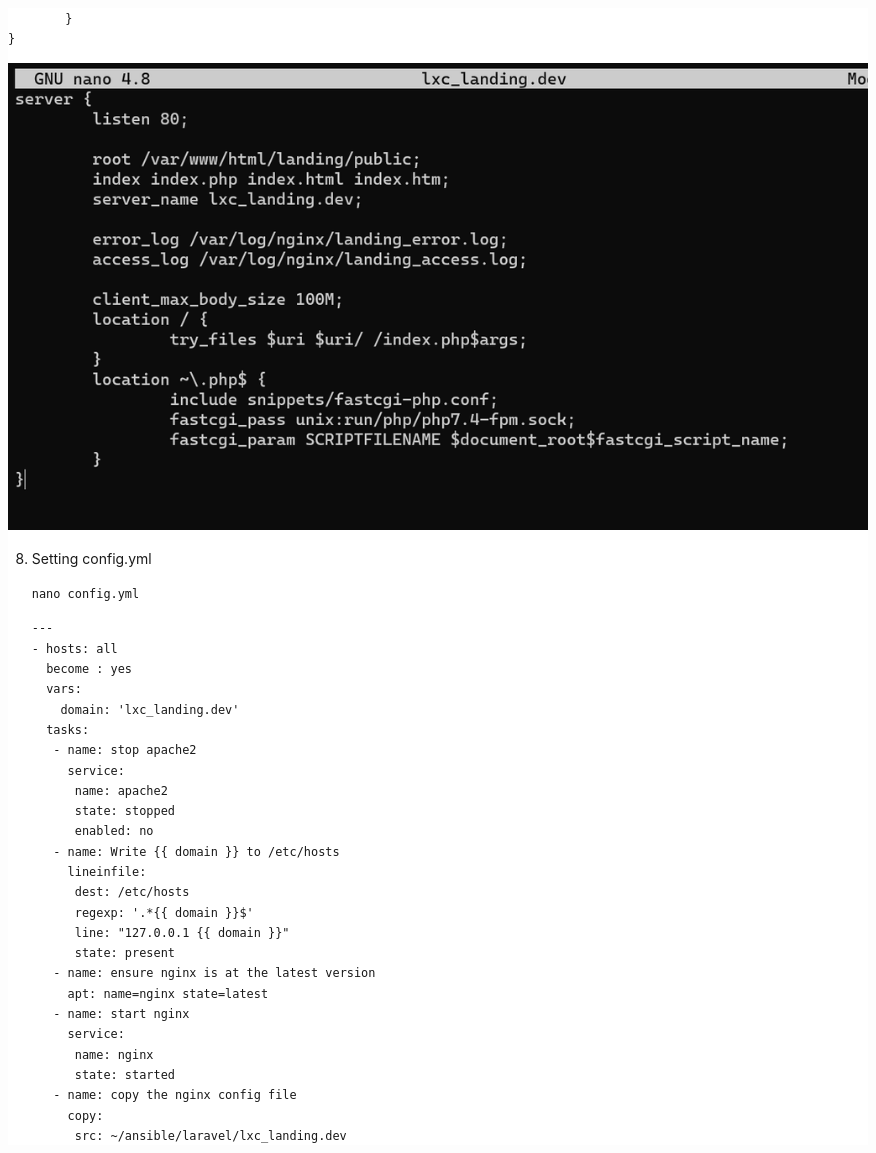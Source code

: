    ```
           }
   }
   
   ```

   ![6.0.PNG](https://github.com/nabill13/praktikum-SAS-modul-II/blob/main/3/6.0.PNG?raw=true)

   

   8. Setting config.yml

      ```
      nano config.yml
      ```

      ```
      ---
      - hosts: all
        become : yes
        vars:
          domain: 'lxc_landing.dev'
        tasks:
         - name: stop apache2
           service:
            name: apache2
            state: stopped
            enabled: no
         - name: Write {{ domain }} to /etc/hosts
           lineinfile:
            dest: /etc/hosts
            regexp: '.*{{ domain }}$'
            line: "127.0.0.1 {{ domain }}"
            state: present
         - name: ensure nginx is at the latest version
           apt: name=nginx state=latest
         - name: start nginx
           service:
            name: nginx
            state: started
         - name: copy the nginx config file 
           copy:
            src: ~/ansible/laravel/lxc_landing.dev